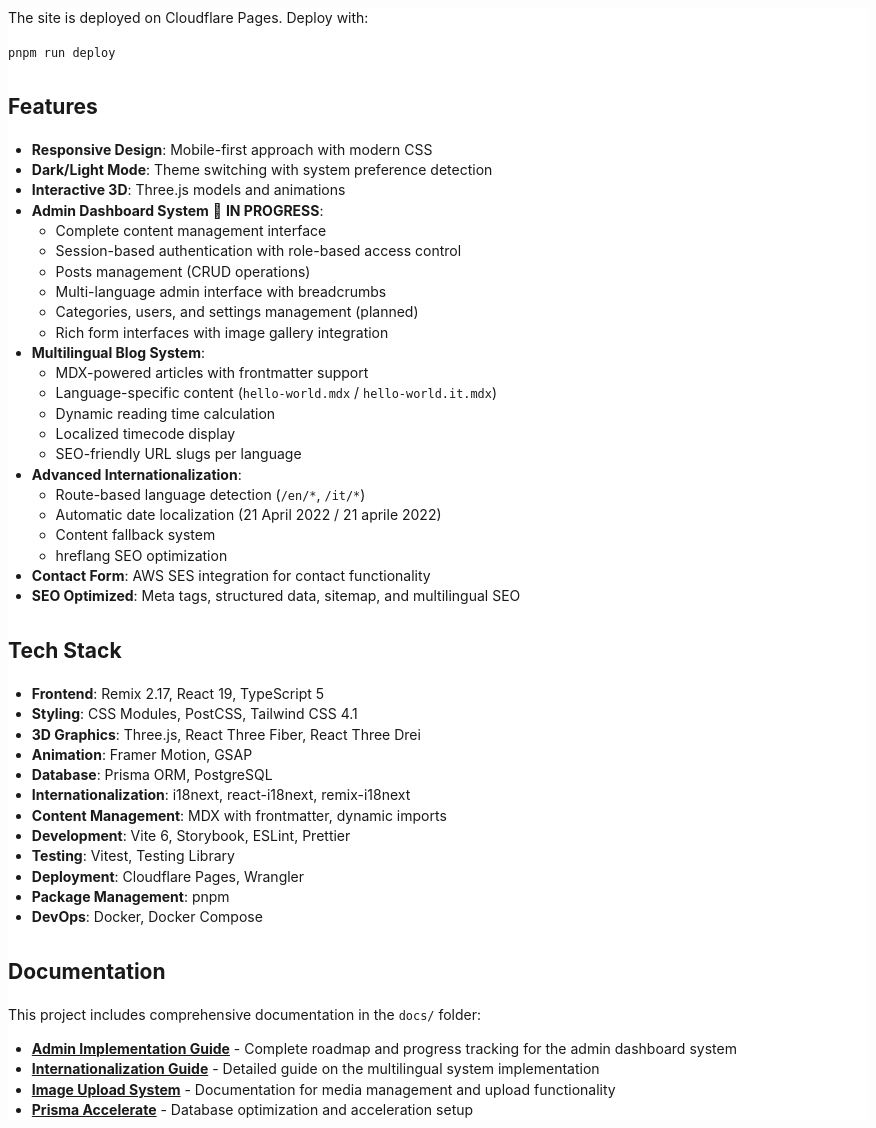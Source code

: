 The site is deployed on Cloudflare Pages. Deploy with:

```bash
pnpm run deploy
```

## Features

- **Responsive Design**: Mobile-first approach with modern CSS
- **Dark/Light Mode**: Theme switching with system preference detection
- **Interactive 3D**: Three.js models and animations
- **Admin Dashboard System** 🚧 **IN PROGRESS**:
  - Complete content management interface
  - Session-based authentication with role-based access control
  - Posts management (CRUD operations)
  - Multi-language admin interface with breadcrumbs
  - Categories, users, and settings management (planned)
  - Rich form interfaces with image gallery integration
- **Multilingual Blog System**:
  - MDX-powered articles with frontmatter support
  - Language-specific content (`hello-world.mdx` / `hello-world.it.mdx`)
  - Dynamic reading time calculation
  - Localized timecode display
  - SEO-friendly URL slugs per language
- **Advanced Internationalization**:
  - Route-based language detection (`/en/*`, `/it/*`)
  - Automatic date localization (21 April 2022 / 21 aprile 2022)
  - Content fallback system
  - hreflang SEO optimization
- **Contact Form**: AWS SES integration for contact functionality
- **SEO Optimized**: Meta tags, structured data, sitemap, and multilingual SEO

## Tech Stack

- **Frontend**: Remix 2.17, React 19, TypeScript 5
- **Styling**: CSS Modules, PostCSS, Tailwind CSS 4.1
- **3D Graphics**: Three.js, React Three Fiber, React Three Drei
- **Animation**: Framer Motion, GSAP
- **Database**: Prisma ORM, PostgreSQL
- **Internationalization**: i18next, react-i18next, remix-i18next
- **Content Management**: MDX with frontmatter, dynamic imports
- **Development**: Vite 6, Storybook, ESLint, Prettier
- **Testing**: Vitest, Testing Library
- **Deployment**: Cloudflare Pages, Wrangler
- **Package Management**: pnpm
- **DevOps**: Docker, Docker Compose

## Documentation

This project includes comprehensive documentation in the `docs/` folder:

- **[Admin Implementation Guide](docs/todo/admin-implementation.md)** - Complete roadmap and progress tracking for the admin dashboard system
- **[Internationalization Guide](docs/i18n-guide.md)** - Detailed guide on the multilingual system implementation
- **[Image Upload System](docs/image-upload-system.md)** - Documentation for media management and upload functionality
- **[Prisma Accelerate](docs/prisma-accelerate.md)** - Database optimization and acceleration setup
